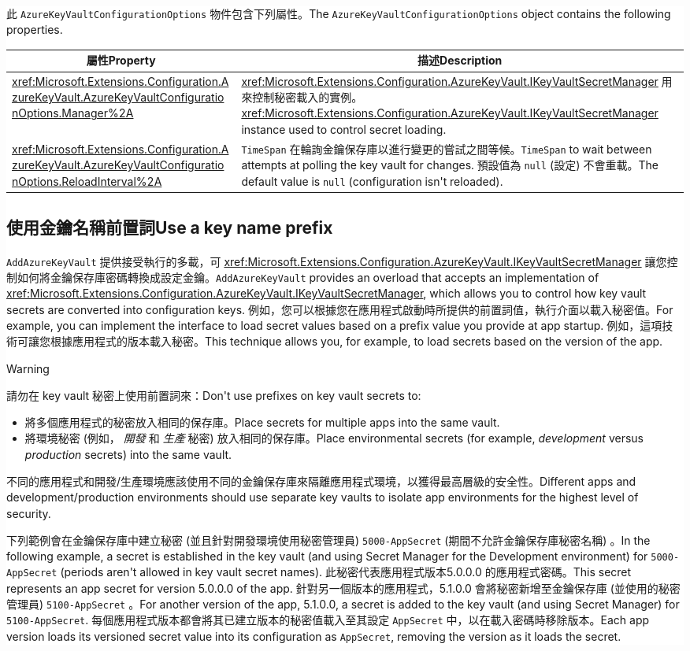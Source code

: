 <span data-ttu-id="0f79b-227">此 `AzureKeyVaultConfigurationOptions` 物件包含下列屬性。</span><span class="sxs-lookup"><span data-stu-id="0f79b-227">The `AzureKeyVaultConfigurationOptions` object contains the following properties.</span></span>

| <span data-ttu-id="0f79b-228">屬性</span><span class="sxs-lookup"><span data-stu-id="0f79b-228">Property</span></span>         | <span data-ttu-id="0f79b-229">描述</span><span class="sxs-lookup"><span data-stu-id="0f79b-229">Description</span></span> |
| ---------------- | ----------- |
| <xref:Microsoft.Extensions.Configuration.AzureKeyVault.AzureKeyVaultConfigurationOptions.Manager%2A>        | <span data-ttu-id="0f79b-230"><xref:Microsoft.Extensions.Configuration.AzureKeyVault.IKeyVaultSecretManager> 用來控制秘密載入的實例。</span><span class="sxs-lookup"><span data-stu-id="0f79b-230"><xref:Microsoft.Extensions.Configuration.AzureKeyVault.IKeyVaultSecretManager> instance used to control secret loading.</span></span> |
| <xref:Microsoft.Extensions.Configuration.AzureKeyVault.AzureKeyVaultConfigurationOptions.ReloadInterval%2A> | <span data-ttu-id="0f79b-231">`TimeSpan` 在輪詢金鑰保存庫以進行變更的嘗試之間等候。</span><span class="sxs-lookup"><span data-stu-id="0f79b-231">`TimeSpan` to wait between attempts at polling the key vault for changes.</span></span> <span data-ttu-id="0f79b-232">預設值為 `null` (設定) 不會重載。</span><span class="sxs-lookup"><span data-stu-id="0f79b-232">The default value is `null` (configuration isn't reloaded).</span></span> |

## <a name="use-a-key-name-prefix"></a><span data-ttu-id="0f79b-233">使用金鑰名稱前置詞</span><span class="sxs-lookup"><span data-stu-id="0f79b-233">Use a key name prefix</span></span>

<span data-ttu-id="0f79b-234">`AddAzureKeyVault` 提供接受執行的多載，可 <xref:Microsoft.Extensions.Configuration.AzureKeyVault.IKeyVaultSecretManager> 讓您控制如何將金鑰保存庫密碼轉換成設定金鑰。</span><span class="sxs-lookup"><span data-stu-id="0f79b-234">`AddAzureKeyVault` provides an overload that accepts an implementation of <xref:Microsoft.Extensions.Configuration.AzureKeyVault.IKeyVaultSecretManager>, which allows you to control how key vault secrets are converted into configuration keys.</span></span> <span data-ttu-id="0f79b-235">例如，您可以根據您在應用程式啟動時所提供的前置詞值，執行介面以載入秘密值。</span><span class="sxs-lookup"><span data-stu-id="0f79b-235">For example, you can implement the interface to load secret values based on a prefix value you provide at app startup.</span></span> <span data-ttu-id="0f79b-236">例如，這項技術可讓您根據應用程式的版本載入秘密。</span><span class="sxs-lookup"><span data-stu-id="0f79b-236">This technique allows you, for example, to load secrets based on the version of the app.</span></span>

> [!WARNING]
> <span data-ttu-id="0f79b-237">請勿在 key vault 秘密上使用前置詞來：</span><span class="sxs-lookup"><span data-stu-id="0f79b-237">Don't use prefixes on key vault secrets to:</span></span>
>
> * <span data-ttu-id="0f79b-238">將多個應用程式的秘密放入相同的保存庫。</span><span class="sxs-lookup"><span data-stu-id="0f79b-238">Place secrets for multiple apps into the same vault.</span></span>
> * <span data-ttu-id="0f79b-239">將環境秘密 (例如， *開發* 和 *生產* 秘密) 放入相同的保存庫。</span><span class="sxs-lookup"><span data-stu-id="0f79b-239">Place environmental secrets (for example, *development* versus *production* secrets) into the same vault.</span></span>
> 
> <span data-ttu-id="0f79b-240">不同的應用程式和開發/生產環境應該使用不同的金鑰保存庫來隔離應用程式環境，以獲得最高層級的安全性。</span><span class="sxs-lookup"><span data-stu-id="0f79b-240">Different apps and development/production environments should use separate key vaults to isolate app environments for the highest level of security.</span></span>

<span data-ttu-id="0f79b-241">下列範例會在金鑰保存庫中建立秘密 (並且針對開發環境使用秘密管理員) `5000-AppSecret` (期間不允許金鑰保存庫秘密名稱) 。</span><span class="sxs-lookup"><span data-stu-id="0f79b-241">In the following example, a secret is established in the key vault (and using Secret Manager for the Development environment) for `5000-AppSecret` (periods aren't allowed in key vault secret names).</span></span> <span data-ttu-id="0f79b-242">此秘密代表應用程式版本5.0.0.0 的應用程式密碼。</span><span class="sxs-lookup"><span data-stu-id="0f79b-242">This secret represents an app secret for version 5.0.0.0 of the app.</span></span> <span data-ttu-id="0f79b-243">針對另一個版本的應用程式，5.1.0.0 會將秘密新增至金鑰保存庫 (並使用的秘密管理員) `5100-AppSecret` 。</span><span class="sxs-lookup"><span data-stu-id="0f79b-243">For another version of the app, 5.1.0.0, a secret is added to the key vault (and using Secret Manager) for `5100-AppSecret`.</span></span> <span data-ttu-id="0f79b-244">每個應用程式版本都會將其已建立版本的秘密值載入至其設定 `AppSecret` 中，以在載入密碼時移除版本。</span><span class="sxs-lookup"><span data-stu-id="0f79b-244">Each app version loads its versioned secret value into its configuration as `AppSecret`, removing the version as it loads the secret.</span></span>
